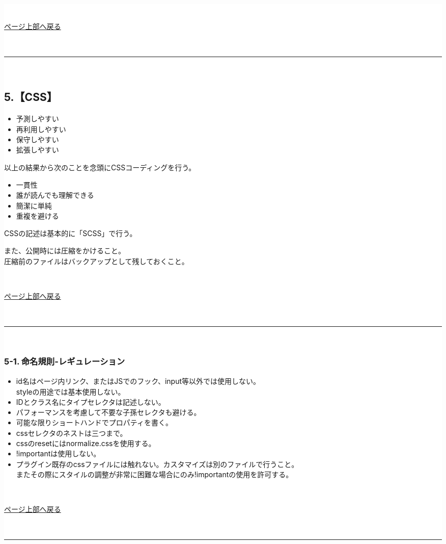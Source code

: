 <br>

<p><a href="./README.md#user-content-huvrid用コーディングガイドライン">ページ上部へ戻る</a></p>

<br>

---

<br>

## 5.【CSS】

- 予測しやすい
- 再利用しやすい
- 保守しやすい
- 拡張しやすい

以上の結果から次のことを念頭にCSSコーディングを行う。

- 一貫性
- 誰が読んでも理解できる
- 簡潔に単純
- 重複を避ける

CSSの記述は基本的に「SCSS」で行う。

また、公開時には圧縮をかけること。<br>
圧縮前のファイルはバックアップとして残しておくこと。

<br>

<p><a href="./README.md#user-content-huvrid用コーディングガイドライン">ページ上部へ戻る</a></p>

<br>

---

<br>

### 5-1. 命名規則-レギュレーション
- id名はページ内リンク、またはJSでのフック、input等以外では使用しない。<br>
styleの用途では基本使用しない。
- IDとクラス名にタイプセレクタは記述しない。
- パフォーマンスを考慮して不要な子孫セレクタも避ける。
- 可能な限りショートハンドでプロパティを書く。
- cssセレクタのネストは三つまで。
- cssのresetにはnormalize.cssを使用する。
- !importantは使用しない。
- プラグイン既存のcssファイルには触れない。カスタマイズは別のファイルで行うこと。<br>
またその際にスタイルの調整が非常に困難な場合にのみ!importantの使用を許可する。

<br>

<p><a href="./README.md#user-content-huvrid用コーディングガイドライン">ページ上部へ戻る</a></p>

<br>

---
